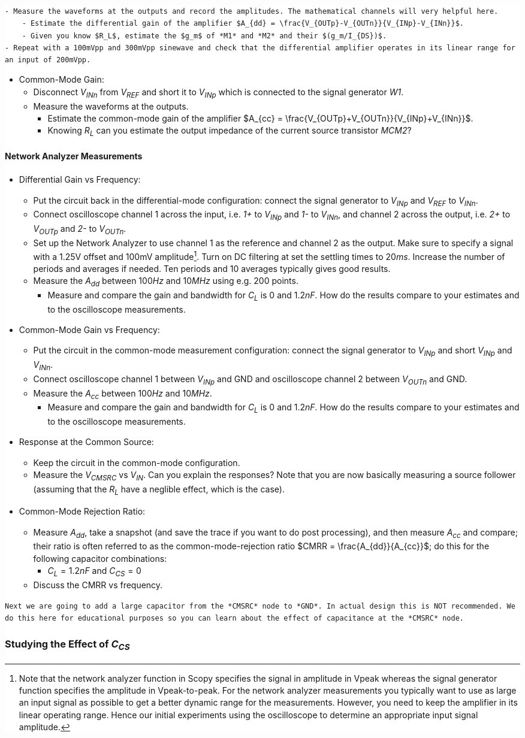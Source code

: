     - Measure the waveforms at the outputs and record the amplitudes. The mathematical channels will very helpful here. 
        - Estimate the differential gain of the amplifier $A_{dd} = \frac{V_{OUTp}-V_{OUTn}}{V_{INp}-V_{INn}}$.
        - Given you know $R_L$, estimate the $g_m$ of *M1* and *M2* and their $(g_m/I_{DS})$. 
    - Repeat with a 100mVpp and 300mVpp sinewave and check that the differential amplifier operates in its linear range for an input of 200mVpp. 
- Common-Mode Gain:
    - Disconnect $V_{INn}$ from $V_{REF}$ and short it to $V_{INp}$ which is connected to the signal generator *W1*.
    - Measure the waveforms at the outputs.
        - Estimate the common-mode gain of the amplifier $A_{cc} = \frac{V_{OUTp}+V_{OUTn}}{V_{INp}+V_{INn}}$.
        - Knowing $R_L$ can you estimate the output impedance of the current source transistor *MCM2*?

#### Network Analyzer Measurements
- Differential Gain vs Frequency:
    - Put the circuit back in the differential-mode configuration: connect the signal generator to $V_{INp}$ and $V_{REF}$ to $V_{INn}$.
    - Connect oscilloscope channel 1 across the input, i.e. *1+* to $V_{INp}$ and *1-* to $V_{INn}$, and channel 2 across the output, i.e. *2+* to $V_{OUTp}$ and *2-* to $V_{OUTn}$.
    - Set up the Network Analyzer to use channel 1 as the reference and channel 2 as the output. Make sure to specify a signal with a 1.25V offset and 100mV amplitude[^na_amp]. Turn on DC filtering at set the settling times to $20ms$. Increase the number of periods and averages if needed. Ten periods and 10 averages typically gives good results. 
    - Measure the $A_{dd}$ between $100Hz$ and $10MHz$ using e.g. 200 points. 
        - Measure and compare the gain and bandwidth for $C_L$ is $0$ and $1.2nF$. How do the results compare to your estimates and to the oscilloscope measurements.

- Common-Mode Gain vs Frequency:
    - Put the circuit in the common-mode measurement configuration: connect the signal generator to $V_{INp}$ and short $V_{INp}$ and $V_{INn}$.
    - Connect oscilloscope channel 1 between $V_{INp}$ and GND and oscilloscope channel 2 between $V_{OUTn}$ and GND. 
    - Measure the $A_{cc}$ between $100Hz$ and $10MHz$. 
        - Measure and compare the gain and bandwidth for $C_L$ is $0$ and $1.2nF$. How do the results compare to your estimates and to the oscilloscope measurements.

- Response at the Common Source:
    - Keep the circuit in the common-mode configuration. 
    - Measure the $V_{CMSRC}$ vs $V_{IN}$. Can you explain the responses? Note that you are now basically measuring a source follower (assuming that the $R_L$ have a neglible effect, which is the case).
    
- Common-Mode Rejection Ratio:
    - Measure $A_{dd}$, take a snapshot (and save the trace if you want to do post processing), and then measure $A_{cc}$ and compare; their ratio is often referred to as the common-mode-rejection ratio $CMRR = \frac{A_{dd}}{A_{cc}}$; do this for the following capacitor combinations:
        - $C_L = 1.2nF$ and $C_{CS} = 0$
    - Discuss the CMRR vs frequency. 

```{warning}
Next we are going to add a large capacitor from the *CMSRC* node to *GND*. In actual design this is NOT recommended. We do this here for educational purposes so you can learn about the effect of capacitance at the *CMSRC* node. 
```
### Studying the Effect of $C_{CS}$


[^sesource]: The ADALM2000 can generate a differential signal using the two signal generators *W1* and *W2* and generating the same signal with a $180^o$ phase shift. However, for the network analyzer measurements we have not found a way to use a differential signal source. 
[^body]: In principle you should be able to connect the body of the deep n-well transistors to their source to avoid the body effect. However, we have observed some unexpected behavior when doing that and are still investigating the cause(s). Therefore we recommend to connect the body terminal to the VSS (the lowest potential in your circuit).
[^bias]: Compared to the DC experiments, we are using a higher bias current so that the $V_{ov} = (V_{GS}-V_{TH})$ of the differential-pair transistors is larger for a larger linear input range of the differential pair. 
[^math]: In the oscilloscope view of Scopy, there is a **+** sign on the bottom row next to **CH1** and **CH2**. Click it to add mathematical channels using the variables *t0* and *t1* for the channel1 and channel2 traces respectively. Consult the [Scopy manual](https://wiki.analog.com/university/tools/m2k/scopy/oscilloscope) if needed. 
[^na_amp]: Note that the network analyzer function in Scopy specifies the signal in amplitude in Vpeak whereas the signal generator function specifies the amplitude in Vpeak-to-peak. For the network analyzer measurements you typically want to use as large an input signal as possible to get a better dynamic range for the measurements. However, you need to keep the amplifier in its linear operating range. Hence our initial experiments using the oscilloscope to determine an appropriate input signal amplitude. 